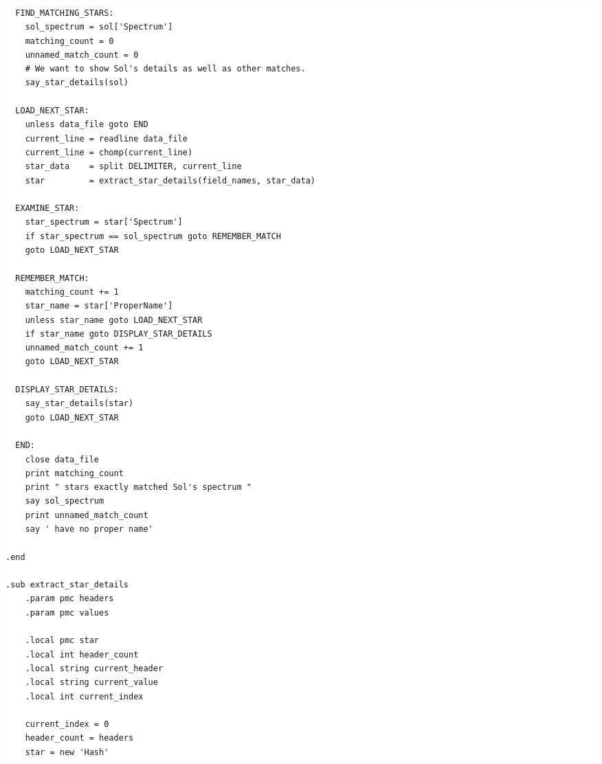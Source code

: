       FIND_MATCHING_STARS:
        sol_spectrum = sol['Spectrum']
        matching_count = 0
        unnamed_match_count = 0
        # We want to show Sol's details as well as other matches.
        say_star_details(sol)

      LOAD_NEXT_STAR:
        unless data_file goto END
        current_line = readline data_file
        current_line = chomp(current_line)
        star_data    = split DELIMITER, current_line
        star         = extract_star_details(field_names, star_data)

      EXAMINE_STAR:
        star_spectrum = star['Spectrum']
        if star_spectrum == sol_spectrum goto REMEMBER_MATCH
        goto LOAD_NEXT_STAR

      REMEMBER_MATCH:
        matching_count += 1
        star_name = star['ProperName']
        unless star_name goto LOAD_NEXT_STAR
        if star_name goto DISPLAY_STAR_DETAILS
        unnamed_match_count += 1
        goto LOAD_NEXT_STAR

      DISPLAY_STAR_DETAILS:
        say_star_details(star)
        goto LOAD_NEXT_STAR

      END:
        close data_file
        print matching_count
        print " stars exactly matched Sol's spectrum "
        say sol_spectrum
        print unnamed_match_count
        say ' have no proper name'

    .end

    .sub extract_star_details
        .param pmc headers
        .param pmc values

        .local pmc star
        .local int header_count
        .local string current_header
        .local string current_value
        .local int current_index

        current_index = 0
        header_count = headers
        star = new 'Hash'


[last step]: /post/2009/10/parrot-babysteps-06-files-and-hashes
[the very beginning]: /post/2009/07/parrot-babysteps-01-getting-started
[a few steps ago]: /post/2009/09/parrot-babysteps-04-adding-command-line-arguments